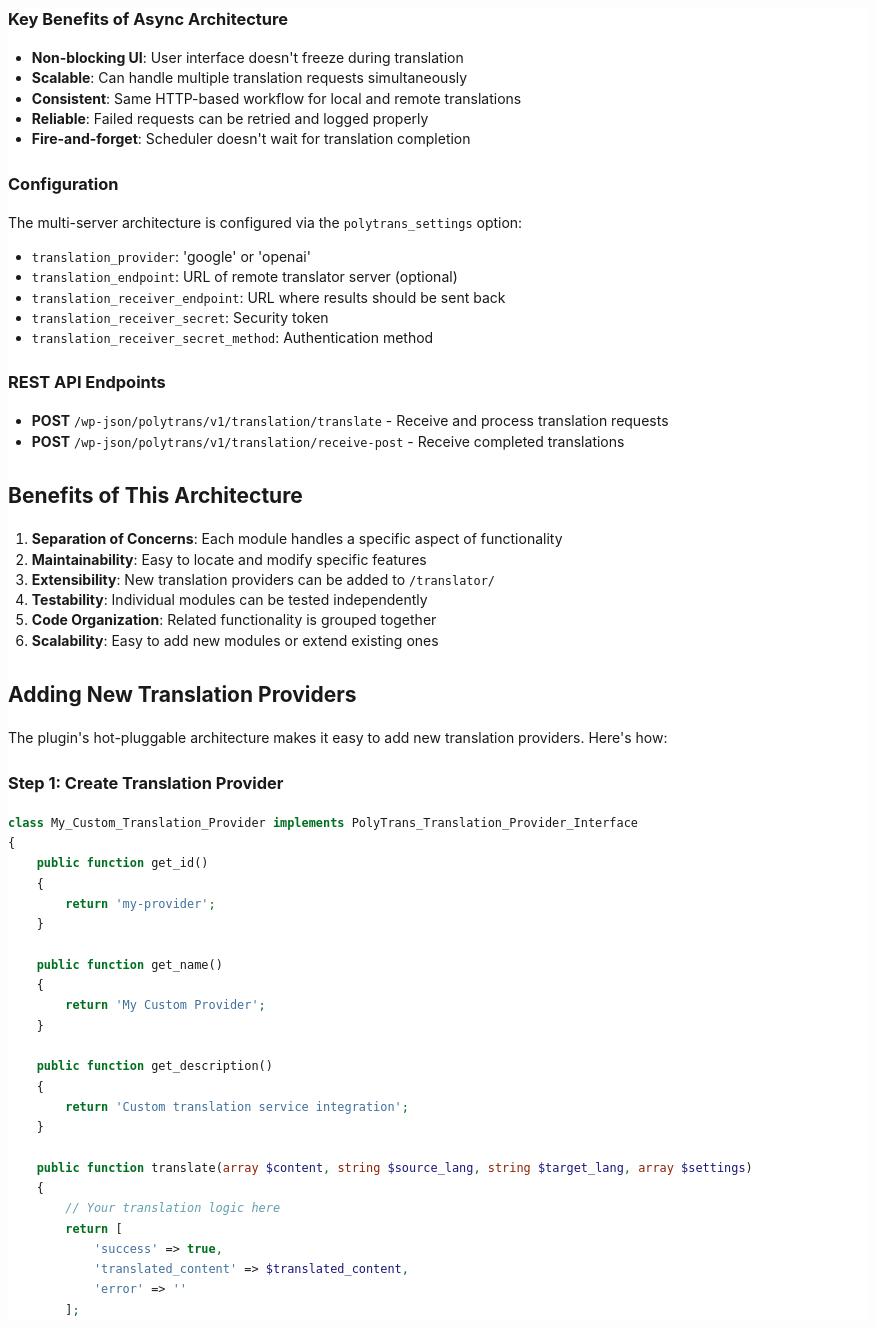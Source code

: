 ### Key Benefits of Async Architecture

- **Non-blocking UI**: User interface doesn't freeze during translation
- **Scalable**: Can handle multiple translation requests simultaneously
- **Consistent**: Same HTTP-based workflow for local and remote translations
- **Reliable**: Failed requests can be retried and logged properly
- **Fire-and-forget**: Scheduler doesn't wait for translation completion

### Configuration

The multi-server architecture is configured via the `polytrans_settings` option:
- `translation_provider`: 'google' or 'openai'
- `translation_endpoint`: URL of remote translator server (optional)
- `translation_receiver_endpoint`: URL where results should be sent back
- `translation_receiver_secret`: Security token
- `translation_receiver_secret_method`: Authentication method

### REST API Endpoints

- **POST** `/wp-json/polytrans/v1/translation/translate` - Receive and process translation requests
- **POST** `/wp-json/polytrans/v1/translation/receive-post` - Receive completed translations

## Benefits of This Architecture

1. **Separation of Concerns**: Each module handles a specific aspect of functionality
2. **Maintainability**: Easy to locate and modify specific features
3. **Extensibility**: New translation providers can be added to `/translator/`
4. **Testability**: Individual modules can be tested independently
5. **Code Organization**: Related functionality is grouped together
6. **Scalability**: Easy to add new modules or extend existing ones

## Adding New Translation Providers

The plugin's hot-pluggable architecture makes it easy to add new translation providers. Here's how:

### Step 1: Create Translation Provider

```php
class My_Custom_Translation_Provider implements PolyTrans_Translation_Provider_Interface
{
    public function get_id() 
    { 
        return 'my-provider'; 
    }
    
    public function get_name() 
    { 
        return 'My Custom Provider'; 
    }
    
    public function get_description() 
    { 
        return 'Custom translation service integration'; 
    }
    
    public function translate(array $content, string $source_lang, string $target_lang, array $settings)
    {
        // Your translation logic here
        return [
            'success' => true, 
            'translated_content' => $translated_content, 
            'error' => ''
        ];
```